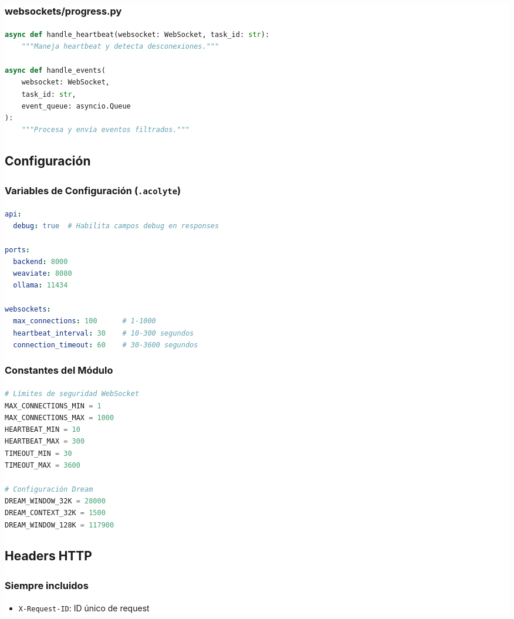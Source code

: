 ### websockets/progress.py
```python
async def handle_heartbeat(websocket: WebSocket, task_id: str):
    """Maneja heartbeat y detecta desconexiones."""
    
async def handle_events(
    websocket: WebSocket, 
    task_id: str,
    event_queue: asyncio.Queue
):
    """Procesa y envía eventos filtrados."""
```

## Configuración

### Variables de Configuración (`.acolyte`)
```yaml
api:
  debug: true  # Habilita campos debug en responses

ports:
  backend: 8000
  weaviate: 8080
  ollama: 11434

websockets:
  max_connections: 100      # 1-1000
  heartbeat_interval: 30    # 10-300 segundos
  connection_timeout: 60    # 30-3600 segundos
```

### Constantes del Módulo
```python
# Límites de seguridad WebSocket
MAX_CONNECTIONS_MIN = 1
MAX_CONNECTIONS_MAX = 1000
HEARTBEAT_MIN = 10
HEARTBEAT_MAX = 300
TIMEOUT_MIN = 30
TIMEOUT_MAX = 3600

# Configuración Dream
DREAM_WINDOW_32K = 28000
DREAM_CONTEXT_32K = 1500
DREAM_WINDOW_128K = 117900
```

## Headers HTTP

### Siempre incluidos
- `X-Request-ID`: ID único de request
